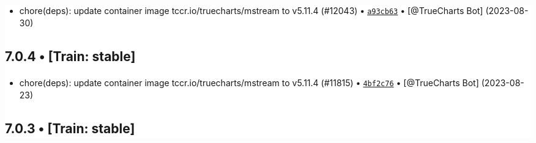 - chore(deps): update container image tccr.io/truecharts/mstream to v5.11.4 (#12043) • [`a93cb63`](https://github.com/trueforge-org/truecharts/commit/a93cb63a71b9a08498e1f9792bdceb698cf8e96c) • [@TrueCharts Bot] (2023-08-30)

## 7.0.4 • [Train: stable]

- chore(deps): update container image tccr.io/truecharts/mstream to v5.11.4 (#11815) • [`4bf2c76`](https://github.com/trueforge-org/truecharts/commit/4bf2c768abb681ea63965aa32c3b08bf1c03c494) • [@TrueCharts Bot] (2023-08-23)

## 7.0.3 • [Train: stable]

